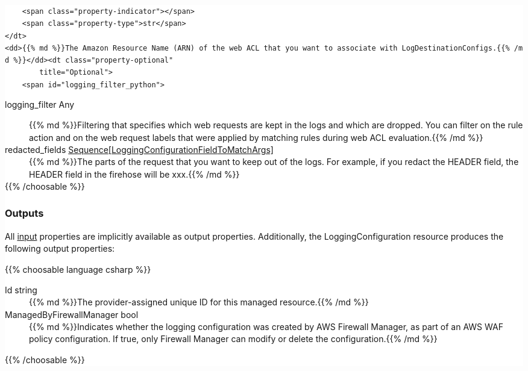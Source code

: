        <span class="property-indicator"></span>
        <span class="property-type">str</span>
    </dt>
    <dd>{{% md %}}The Amazon Resource Name (ARN) of the web ACL that you want to associate with LogDestinationConfigs.{{% /md %}}</dd><dt class="property-optional"
            title="Optional">
        <span id="logging_filter_python">
<a href="#logging_filter_python" style="color: inherit; text-decoration: inherit;">logging_<wbr>filter</a>
</span>
        <span class="property-indicator"></span>
        <span class="property-type">Any</span>
    </dt>
    <dd>{{% md %}}Filtering that specifies which web requests are kept in the logs and which are dropped. You can filter on the rule action and on the web request labels that were applied by matching rules during web ACL evaluation.{{% /md %}}</dd><dt class="property-optional"
            title="Optional">
        <span id="redacted_fields_python">
<a href="#redacted_fields_python" style="color: inherit; text-decoration: inherit;">redacted_<wbr>fields</a>
</span>
        <span class="property-indicator"></span>
        <span class="property-type"><a href="#loggingconfigurationfieldtomatch">Sequence[Logging<wbr>Configuration<wbr>Field<wbr>To<wbr>Match<wbr>Args]</a></span>
    </dt>
    <dd>{{% md %}}The parts of the request that you want to keep out of the logs. For example, if you redact the HEADER field, the HEADER field in the firehose will be xxx.{{% /md %}}</dd></dl>
{{% /choosable %}}


### Outputs

All [input](#inputs) properties are implicitly available as output properties. Additionally, the LoggingConfiguration resource produces the following output properties:



{{% choosable language csharp %}}
<dl class="resources-properties"><dt class="property-"
            title="">
        <span id="id_csharp">
<a href="#id_csharp" style="color: inherit; text-decoration: inherit;">Id</a>
</span>
        <span class="property-indicator"></span>
        <span class="property-type">string</span>
    </dt>
    <dd>{{% md %}}The provider-assigned unique ID for this managed resource.{{% /md %}}</dd><dt class="property-"
            title="">
        <span id="managedbyfirewallmanager_csharp">
<a href="#managedbyfirewallmanager_csharp" style="color: inherit; text-decoration: inherit;">Managed<wbr>By<wbr>Firewall<wbr>Manager</a>
</span>
        <span class="property-indicator"></span>
        <span class="property-type">bool</span>
    </dt>
    <dd>{{% md %}}Indicates whether the logging configuration was created by AWS Firewall Manager, as part of an AWS WAF policy configuration. If true, only Firewall Manager can modify or delete the configuration.{{% /md %}}</dd></dl>
{{% /choosable %}}
